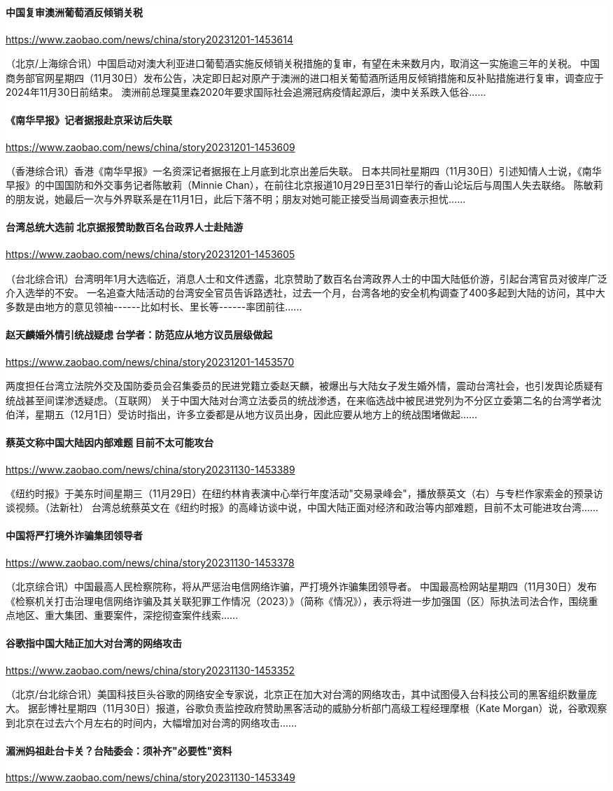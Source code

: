 #### 中国复审澳洲葡萄酒反倾销关税

https://www.zaobao.com/news/china/story20231201-1453614

（北京/上海综合讯）中国启动对澳大利亚进口葡萄酒实施反倾销关税措施的复审，有望在未来数月内，取消这一实施逾三年的关税。
中国商务部官网星期四（11月30日）发布公告，决定即日起对原产于澳洲的进口相关葡萄酒所适用反倾销措施和反补贴措施进行复审，调查应于2024年11月30日前结束。
澳洲前总理莫里森2020年要求国际社会追溯冠病疫情起源后，澳中关系跌入低谷......

#### 《南华早报》记者据报赴京采访后失联

https://www.zaobao.com/news/china/story20231201-1453609

（香港综合讯）香港《南华早报》一名资深记者据报在上月底到北京出差后失联。
日本共同社星期四（11月30日）引述知情人士说，《南华早报》的中国国防和外交事务记者陈敏莉（Minnie
Chan），在前往北京报道10月29日至31日举行的香山论坛后与周围人失去联络。
陈敏莉的朋友说，她最后一次与外界联系是在11月1日，此后下落不明；朋友对她可能正接受当局调查表示担忧......

#### 台湾总统大选前 北京据报赞助数百名台政界人士赴陆游

https://www.zaobao.com/news/china/story20231201-1453605

（台北综合讯）台湾明年1月大选临近，消息人士和文件透露，北京赞助了数百名台湾政界人士的中国大陆低价游，引起台湾官员对彼岸广泛介入选举的不安。
一名追查大陆活动的台湾安全官员告诉路透社，过去一个月，台湾各地的安全机构调查了400多起到大陆的访问，其中大多数是由地方的意见领袖------比如村长、里长等------率团前往......

#### 赵天麟婚外情引统战疑虑 台学者：防范应从地方议员层级做起

https://www.zaobao.com/news/china/story20231201-1453570

两度担任台湾立法院外交及国防委员会召集委员的民进党籍立委赵天麟，被爆出与大陆女子发生婚外情，震动台湾社会，也引发舆论质疑有统战甚至间谍渗透疑虑。（互联网）
关于中国大陆对台湾立法委员的统战渗透，在来临选战中被民进党列为不分区立委第二名的台湾学者沈伯洋，星期五（12月1日）受访时指出，许多立委都是从地方议员出身，因此应要从地方上的统战围堵做起......

#### 蔡英文称中国大陆因内部难题 目前不太可能攻台

https://www.zaobao.com/news/china/story20231130-1453389

《纽约时报》于美东时间星期三（11月29日）在纽约林肯表演中心举行年度活动"交易录峰会"，播放蔡英文（右）与专栏作家索金的预录访谈视频。（法新社）
台湾总统蔡英文在《纽约时报》的高峰访谈中说，中国大陆正面对经济和政治等内部难题，目前不太可能进攻台湾......

#### 中国将严打境外诈骗集团领导者

https://www.zaobao.com/news/china/story20231130-1453378

（北京综合讯）中国最高人民检察院称，将从严惩治电信网络诈骗，严打境外诈骗集团领导者。
中国最高检网站星期四（11月30日）发布《检察机关打击治理电信网络诈骗及其关联犯罪工作情况（2023）》（简称《情况》），表示将进一步加强国（区）际执法司法合作，围绕重点地区、重大集团、重要案件，深挖彻查案件线索......

#### 谷歌指中国大陆正加大对台湾的网络攻击

https://www.zaobao.com/news/china/story20231130-1453352

（北京/台北综合讯）美国科技巨头谷歌的网络安全专家说，北京正在加大对台湾的网络攻击，其中试图侵入台科技公司的黑客组织数量庞大。
据彭博社星期四（11月30日）报道，谷歌负责监控政府赞助黑客活动的威胁分析部门高级工程经理摩根（Kate
Morgan）说，谷歌观察到北京在过去六个月左右的时间内，大幅增加对台湾的网络攻击......

#### 湄洲妈祖赴台卡关？台陆委会：须补齐"必要性"资料

https://www.zaobao.com/news/china/story20231130-1453349
